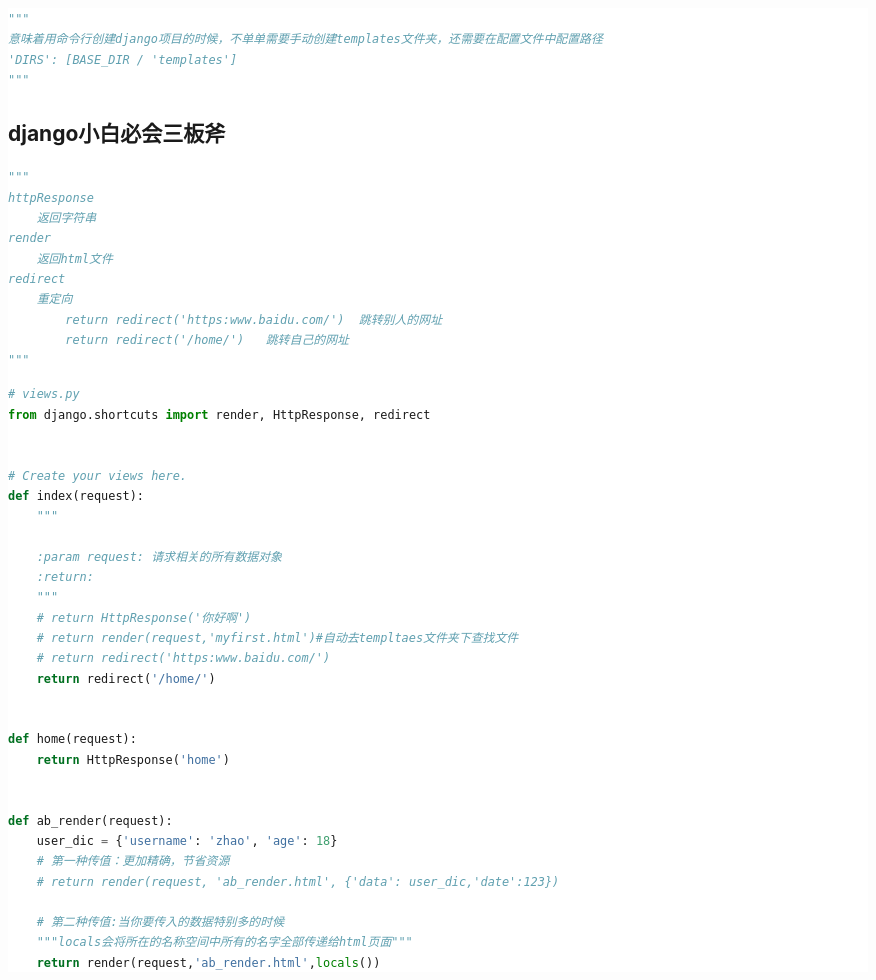 ```python
"""
意味着用命令行创建django项目的时候，不单单需要手动创建templates文件夹，还需要在配置文件中配置路径
'DIRS': [BASE_DIR / 'templates']
"""
```



## django小白必会三板斧

```python
"""
httpResponse
	返回字符串
render
	返回html文件
redirect
	重定向
        return redirect('https:www.baidu.com/')  跳转别人的网址
        return redirect('/home/')   跳转自己的网址
"""
```

```python
# views.py
from django.shortcuts import render, HttpResponse, redirect


# Create your views here.
def index(request):
    """

    :param request: 请求相关的所有数据对象
    :return:
    """
    # return HttpResponse('你好啊')
    # return render(request,'myfirst.html')#自动去templtaes文件夹下查找文件
    # return redirect('https:www.baidu.com/')
    return redirect('/home/')


def home(request):
    return HttpResponse('home')


def ab_render(request):
    user_dic = {'username': 'zhao', 'age': 18}
    # 第一种传值：更加精确，节省资源
    # return render(request, 'ab_render.html', {'data': user_dic,'date':123})
    
    # 第二种传值:当你要传入的数据特别多的时候
    """locals会将所在的名称空间中所有的名字全部传递给html页面"""
    return render(request,'ab_render.html',locals())
```
